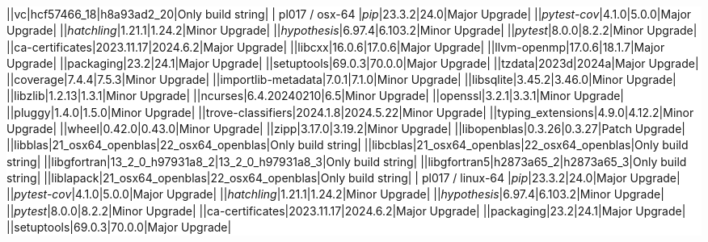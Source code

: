 ||vc|hcf57466_18|h8a93ad2_20|Only build string|
| pl017 / osx-64 |*pip*|23.3.2|24.0|Major Upgrade|
||*pytest-cov*|4.1.0|5.0.0|Major Upgrade|
||*hatchling*|1.21.1|1.24.2|Minor Upgrade|
||*hypothesis*|6.97.4|6.103.2|Minor Upgrade|
||*pytest*|8.0.0|8.2.2|Minor Upgrade|
||ca-certificates|2023.11.17|2024.6.2|Major Upgrade|
||libcxx|16.0.6|17.0.6|Major Upgrade|
||llvm-openmp|17.0.6|18.1.7|Major Upgrade|
||packaging|23.2|24.1|Major Upgrade|
||setuptools|69.0.3|70.0.0|Major Upgrade|
||tzdata|2023d|2024a|Major Upgrade|
||coverage|7.4.4|7.5.3|Minor Upgrade|
||importlib-metadata|7.0.1|7.1.0|Minor Upgrade|
||libsqlite|3.45.2|3.46.0|Minor Upgrade|
||libzlib|1.2.13|1.3.1|Minor Upgrade|
||ncurses|6.4.20240210|6.5|Minor Upgrade|
||openssl|3.2.1|3.3.1|Minor Upgrade|
||pluggy|1.4.0|1.5.0|Minor Upgrade|
||trove-classifiers|2024.1.8|2024.5.22|Minor Upgrade|
||typing_extensions|4.9.0|4.12.2|Minor Upgrade|
||wheel|0.42.0|0.43.0|Minor Upgrade|
||zipp|3.17.0|3.19.2|Minor Upgrade|
||libopenblas|0.3.26|0.3.27|Patch Upgrade|
||libblas|21_osx64_openblas|22_osx64_openblas|Only build string|
||libcblas|21_osx64_openblas|22_osx64_openblas|Only build string|
||libgfortran|13_2_0_h97931a8_2|13_2_0_h97931a8_3|Only build string|
||libgfortran5|h2873a65_2|h2873a65_3|Only build string|
||liblapack|21_osx64_openblas|22_osx64_openblas|Only build string|
| pl017 / linux-64 |*pip*|23.3.2|24.0|Major Upgrade|
||*pytest-cov*|4.1.0|5.0.0|Major Upgrade|
||*hatchling*|1.21.1|1.24.2|Minor Upgrade|
||*hypothesis*|6.97.4|6.103.2|Minor Upgrade|
||*pytest*|8.0.0|8.2.2|Minor Upgrade|
||ca-certificates|2023.11.17|2024.6.2|Major Upgrade|
||packaging|23.2|24.1|Major Upgrade|
||setuptools|69.0.3|70.0.0|Major Upgrade|